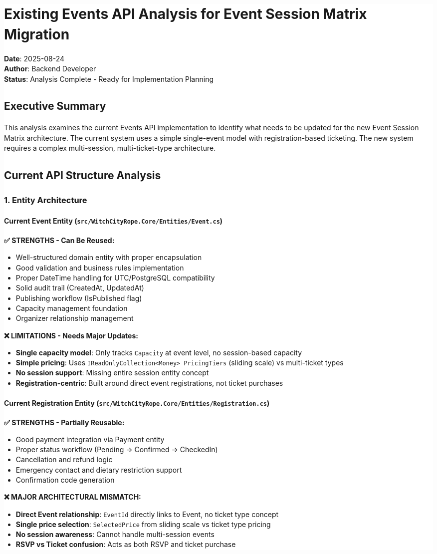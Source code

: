 # Existing Events API Analysis for Event Session Matrix Migration

**Date**: 2025-08-24  
**Author**: Backend Developer  
**Status**: Analysis Complete - Ready for Implementation Planning

## Executive Summary

This analysis examines the current Events API implementation to identify what needs to be updated for the new Event Session Matrix architecture. The current system uses a simple single-event model with registration-based ticketing. The new system requires a complex multi-session, multi-ticket-type architecture.

## Current API Structure Analysis

### 1. Entity Architecture

#### Current Event Entity (`src/WitchCityRope.Core/Entities/Event.cs`)

**✅ STRENGTHS - Can Be Reused:**
- Well-structured domain entity with proper encapsulation
- Good validation and business rules implementation
- Proper DateTime handling for UTC/PostgreSQL compatibility
- Solid audit trail (CreatedAt, UpdatedAt)
- Publishing workflow (IsPublished flag)
- Capacity management foundation
- Organizer relationship management

**❌ LIMITATIONS - Needs Major Updates:**
- **Single capacity model**: Only tracks `Capacity` at event level, no session-based capacity
- **Simple pricing**: Uses `IReadOnlyCollection<Money> PricingTiers` (sliding scale) vs multi-ticket types
- **No session support**: Missing entire session entity concept
- **Registration-centric**: Built around direct event registrations, not ticket purchases

#### Current Registration Entity (`src/WitchCityRope.Core/Entities/Registration.cs`)

**✅ STRENGTHS - Partially Reusable:**
- Good payment integration via Payment entity
- Proper status workflow (Pending → Confirmed → CheckedIn)
- Cancellation and refund logic
- Emergency contact and dietary restriction support
- Confirmation code generation

**❌ MAJOR ARCHITECTURAL MISMATCH:**
- **Direct Event relationship**: `EventId` directly links to Event, no ticket type concept
- **Single price selection**: `SelectedPrice` from sliding scale vs ticket type pricing
- **No session awareness**: Cannot handle multi-session events
- **RSVP vs Ticket confusion**: Acts as both RSVP and ticket purchase
